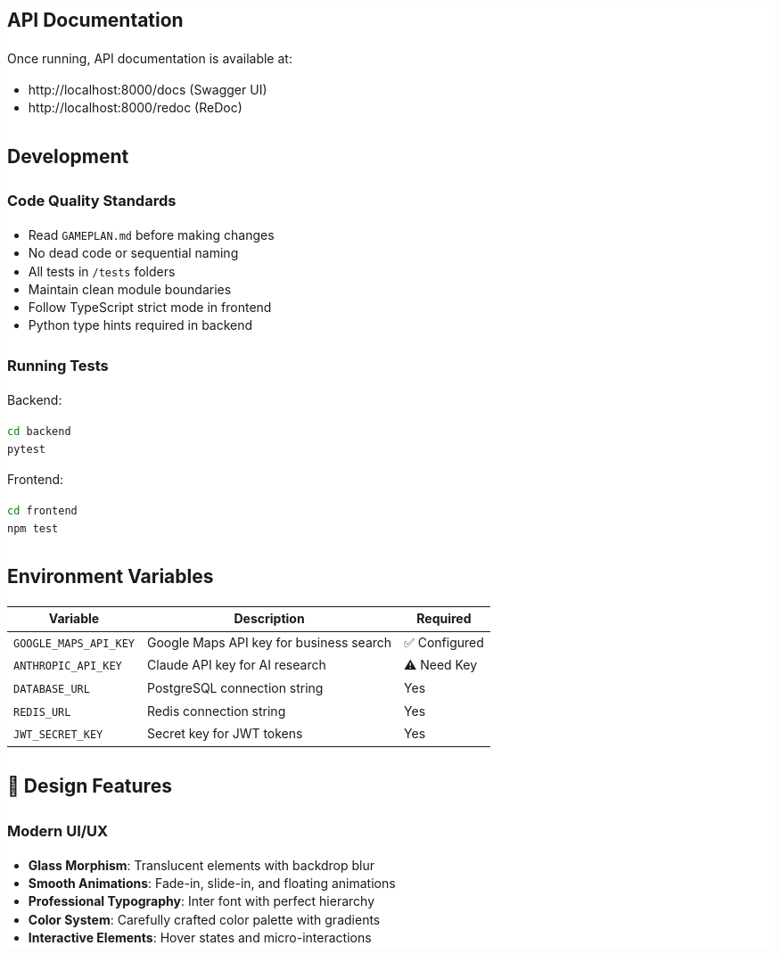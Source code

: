 ## API Documentation

Once running, API documentation is available at:
- http://localhost:8000/docs (Swagger UI)
- http://localhost:8000/redoc (ReDoc)

## Development

### Code Quality Standards

- Read `GAMEPLAN.md` before making changes
- No dead code or sequential naming
- All tests in `/tests` folders
- Maintain clean module boundaries
- Follow TypeScript strict mode in frontend
- Python type hints required in backend

### Running Tests

Backend:
```bash
cd backend
pytest
```

Frontend:
```bash
cd frontend
npm test
```

## Environment Variables

| Variable | Description | Required |
|----------|-------------|----------|
| `GOOGLE_MAPS_API_KEY` | Google Maps API key for business search | ✅ Configured |
| `ANTHROPIC_API_KEY` | Claude API key for AI research | ⚠️ Need Key |
| `DATABASE_URL` | PostgreSQL connection string | Yes |
| `REDIS_URL` | Redis connection string | Yes |
| `JWT_SECRET_KEY` | Secret key for JWT tokens | Yes |

## 🎨 Design Features

### Modern UI/UX
- **Glass Morphism**: Translucent elements with backdrop blur
- **Smooth Animations**: Fade-in, slide-in, and floating animations
- **Professional Typography**: Inter font with perfect hierarchy
- **Color System**: Carefully crafted color palette with gradients
- **Interactive Elements**: Hover states and micro-interactions
